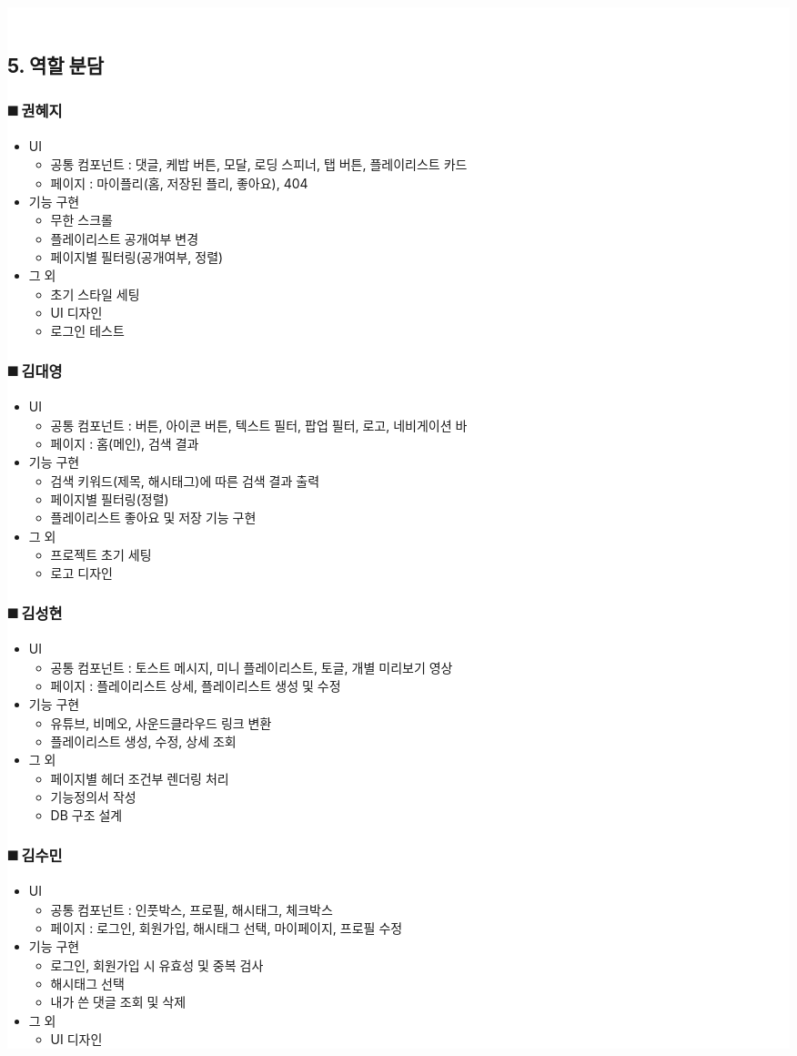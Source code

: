 <br>

## 5. 역할 분담

### ◼️ 권혜지

- UI
  - 공통 컴포넌트 : 댓글, 케밥 버튼, 모달, 로딩 스피너, 탭 버튼, 플레이리스트 카드
  - 페이지 : 마이플리(홈, 저장된 플리, 좋아요), 404
- 기능 구현
  - 무한 스크롤
  - 플레이리스트 공개여부 변경
  - 페이지별 필터링(공개여부, 정렬)
- 그 외
  - 초기 스타일 세팅
  - UI 디자인
  - 로그인 테스트

### ◼️ 김대영

- UI
  - 공통 컴포넌트 : 버튼, 아이콘 버튼, 텍스트 필터, 팝업 필터, 로고, 네비게이션 바
  - 페이지 : 홈(메인), 검색 결과
- 기능 구현
  - 검색 키워드(제목, 해시태그)에 따른 검색 결과 출력
  - 페이지별 필터링(정렬)
  - 플레이리스트 좋아요 및 저장 기능 구현
- 그 외
  - 프로젝트 초기 세팅
  - 로고 디자인

### ◼️ 김성현

- UI
  - 공통 컴포넌트 : 토스트 메시지, 미니 플레이리스트, 토글, 개별 미리보기 영상
  - 페이지 : 플레이리스트 상세, 플레이리스트 생성 및 수정
- 기능 구현
  - 유튜브, 비메오, 사운드클라우드 링크 변환
  - 플레이리스트 생성, 수정, 상세 조회
- 그 외
  - 페이지별 헤더 조건부 렌더링 처리
  - 기능정의서 작성
  - DB 구조 설계

### ◼️ 김수민

- UI
  - 공통 컴포넌트 : 인풋박스, 프로필, 해시태그, 체크박스
  - 페이지 : 로그인, 회원가입, 해시태그 선택, 마이페이지, 프로필 수정
- 기능 구현
  - 로그인, 회원가입 시 유효성 및 중복 검사
  - 해시태그 선택
  - 내가 쓴 댓글 조회 및 삭제
- 그 외
  - UI 디자인

